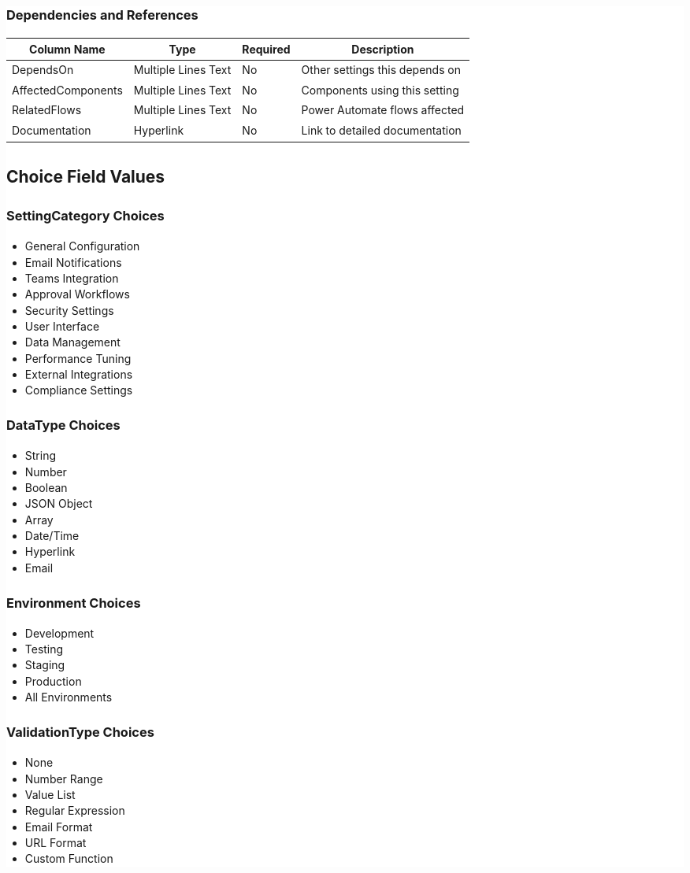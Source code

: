 ### Dependencies and References
| Column Name        | Type                | Required | Description                    |
| ------------------ | ------------------- | -------- | ------------------------------ |
| DependsOn          | Multiple Lines Text | No       | Other settings this depends on |
| AffectedComponents | Multiple Lines Text | No       | Components using this setting  |
| RelatedFlows       | Multiple Lines Text | No       | Power Automate flows affected  |
| Documentation      | Hyperlink           | No       | Link to detailed documentation |

## Choice Field Values

### SettingCategory Choices
- General Configuration
- Email Notifications
- Teams Integration
- Approval Workflows
- Security Settings
- User Interface
- Data Management
- Performance Tuning
- External Integrations
- Compliance Settings

### DataType Choices
- String
- Number
- Boolean
- JSON Object
- Array
- Date/Time
- Hyperlink
- Email

### Environment Choices
- Development
- Testing
- Staging
- Production
- All Environments

### ValidationType Choices
- None
- Number Range
- Value List
- Regular Expression
- Email Format
- URL Format
- Custom Function

